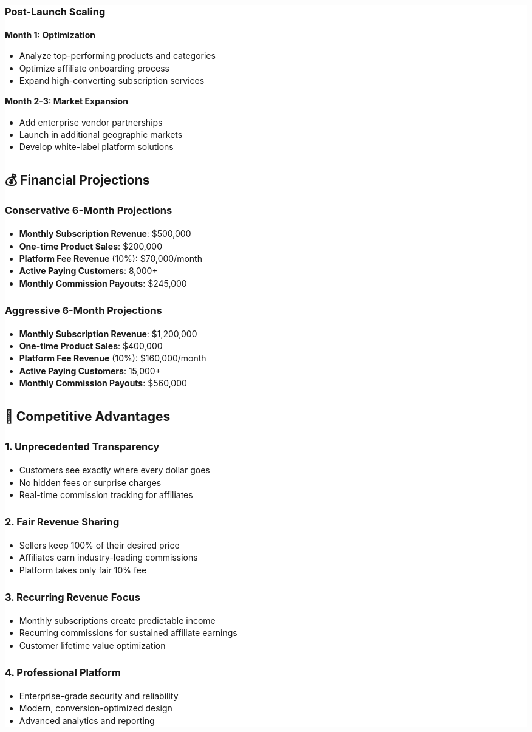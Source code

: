 ### Post-Launch Scaling
**Month 1: Optimization**
- Analyze top-performing products and categories
- Optimize affiliate onboarding process
- Expand high-converting subscription services

**Month 2-3: Market Expansion**
- Add enterprise vendor partnerships
- Launch in additional geographic markets
- Develop white-label platform solutions

## 💰 Financial Projections

### Conservative 6-Month Projections
- **Monthly Subscription Revenue**: $500,000
- **One-time Product Sales**: $200,000
- **Platform Fee Revenue** (10%): $70,000/month
- **Active Paying Customers**: 8,000+
- **Monthly Commission Payouts**: $245,000

### Aggressive 6-Month Projections  
- **Monthly Subscription Revenue**: $1,200,000
- **One-time Product Sales**: $400,000
- **Platform Fee Revenue** (10%): $160,000/month
- **Active Paying Customers**: 15,000+
- **Monthly Commission Payouts**: $560,000

## 🎯 Competitive Advantages

### 1. Unprecedented Transparency
- Customers see exactly where every dollar goes
- No hidden fees or surprise charges
- Real-time commission tracking for affiliates

### 2. Fair Revenue Sharing
- Sellers keep 100% of their desired price
- Affiliates earn industry-leading commissions
- Platform takes only fair 10% fee

### 3. Recurring Revenue Focus
- Monthly subscriptions create predictable income
- Recurring commissions for sustained affiliate earnings
- Customer lifetime value optimization

### 4. Professional Platform
- Enterprise-grade security and reliability
- Modern, conversion-optimized design
- Advanced analytics and reporting
